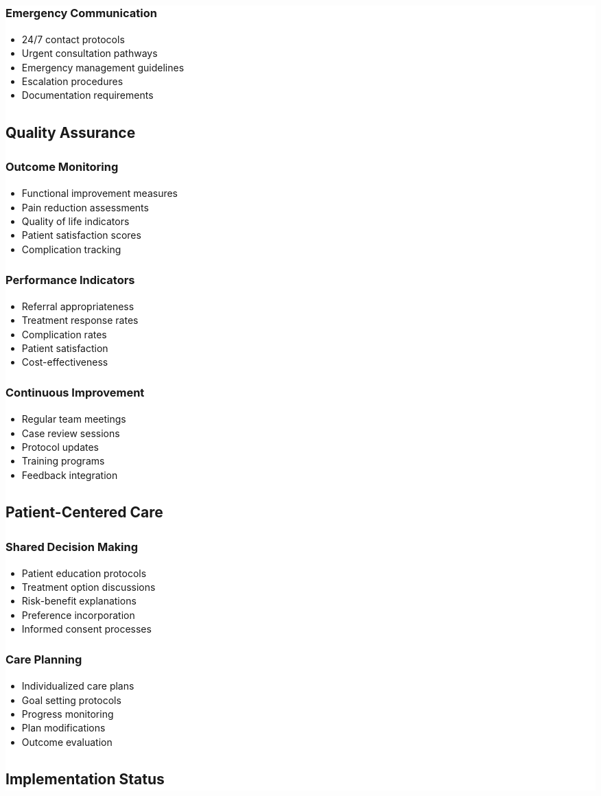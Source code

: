 ### **Emergency Communication**
- 24/7 contact protocols
- Urgent consultation pathways
- Emergency management guidelines
- Escalation procedures
- Documentation requirements

## Quality Assurance

### **Outcome Monitoring**
- Functional improvement measures
- Pain reduction assessments
- Quality of life indicators
- Patient satisfaction scores
- Complication tracking

### **Performance Indicators**
- Referral appropriateness
- Treatment response rates
- Complication rates
- Patient satisfaction
- Cost-effectiveness

### **Continuous Improvement**
- Regular team meetings
- Case review sessions
- Protocol updates
- Training programs
- Feedback integration

## Patient-Centered Care

### **Shared Decision Making**
- Patient education protocols
- Treatment option discussions
- Risk-benefit explanations
- Preference incorporation
- Informed consent processes

### **Care Planning**
- Individualized care plans
- Goal setting protocols
- Progress monitoring
- Plan modifications
- Outcome evaluation

## Implementation Status
